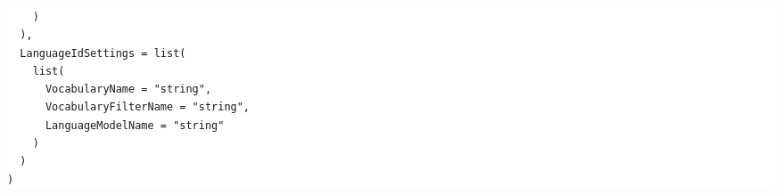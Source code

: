         )
      ),
      LanguageIdSettings = list(
        list(
          VocabularyName = "string",
          VocabularyFilterName = "string",
          LanguageModelName = "string"
        )
      )
    )
